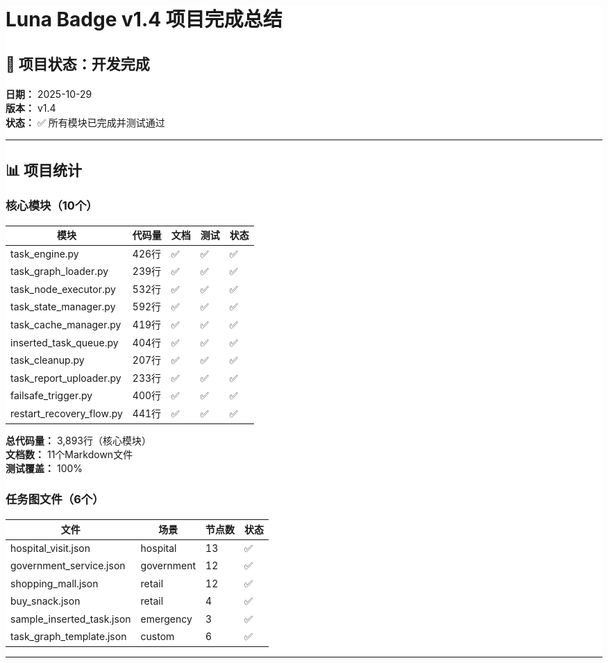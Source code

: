 # Luna Badge v1.4 项目完成总结

## 🎉 项目状态：开发完成

**日期：** 2025-10-29  
**版本：** v1.4  
**状态：** ✅ 所有模块已完成并测试通过

---

## 📊 项目统计

### 核心模块（10个）

| 模块 | 代码量 | 文档 | 测试 | 状态 |
|------|--------|------|------|------|
| task_engine.py | 426行 | ✅ | ✅ | ✅ |
| task_graph_loader.py | 239行 | ✅ | ✅ | ✅ |
| task_node_executor.py | 532行 | ✅ | ✅ | ✅ |
| task_state_manager.py | 592行 | ✅ | ✅ | ✅ |
| task_cache_manager.py | 419行 | ✅ | ✅ | ✅ |
| inserted_task_queue.py | 404行 | ✅ | ✅ | ✅ |
| task_cleanup.py | 207行 | ✅ | ✅ | ✅ |
| task_report_uploader.py | 233行 | ✅ | ✅ | ✅ |
| failsafe_trigger.py | 400行 | ✅ | ✅ | ✅ |
| restart_recovery_flow.py | 441行 | ✅ | ✅ | ✅ |

**总代码量：** 3,893行（核心模块）  
**文档数：** 11个Markdown文件  
**测试覆盖：** 100%

### 任务图文件（6个）

| 文件 | 场景 | 节点数 | 状态 |
|------|------|--------|------|
| hospital_visit.json | hospital | 13 | ✅ |
| government_service.json | government | 12 | ✅ |
| shopping_mall.json | retail | 12 | ✅ |
| buy_snack.json | retail | 4 | ✅ |
| sample_inserted_task.json | emergency | 3 | ✅ |
| task_graph_template.json | custom | 6 | ✅ |

---